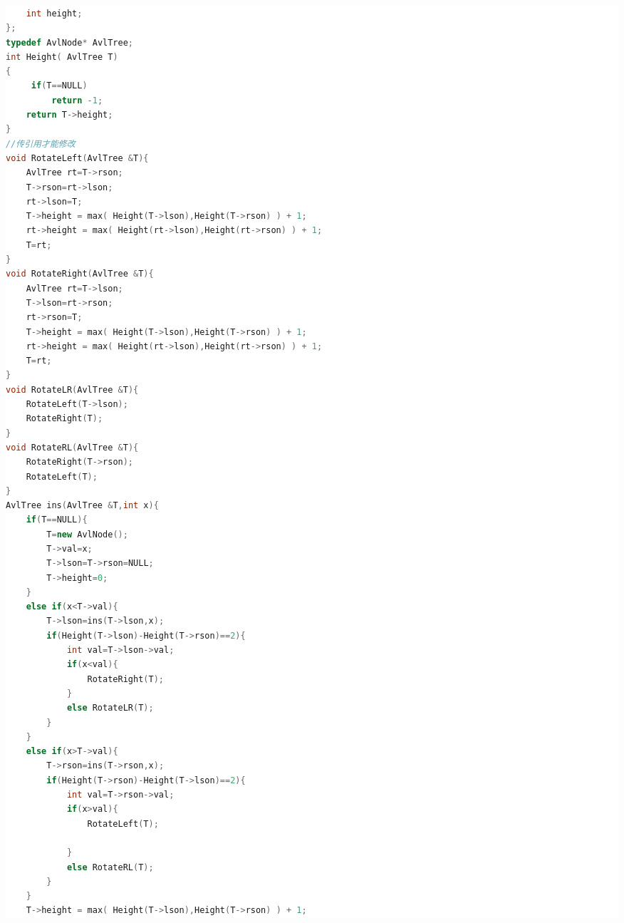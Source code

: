 ```c++
	int height;
};
typedef AvlNode* AvlTree;
int Height( AvlTree T)
{
     if(T==NULL)
         return -1;
    return T->height;
}
//传引用才能修改 
void RotateLeft(AvlTree &T){
	AvlTree rt=T->rson;
	T->rson=rt->lson;
	rt->lson=T;
 	T->height = max( Height(T->lson),Height(T->rson) ) + 1;
    rt->height = max( Height(rt->lson),Height(rt->rson) ) + 1;
	T=rt;
}
void RotateRight(AvlTree &T){
	AvlTree rt=T->lson;
	T->lson=rt->rson;
	rt->rson=T;
	T->height = max( Height(T->lson),Height(T->rson) ) + 1;
    rt->height = max( Height(rt->lson),Height(rt->rson) ) + 1;
	T=rt;
}
void RotateLR(AvlTree &T){
	RotateLeft(T->lson);
	RotateRight(T);
} 
void RotateRL(AvlTree &T){
	RotateRight(T->rson);
	RotateLeft(T);
} 
AvlTree ins(AvlTree &T,int x){
	if(T==NULL){
		T=new AvlNode();
		T->val=x;
		T->lson=T->rson=NULL;
		T->height=0;
	}
	else if(x<T->val){
		T->lson=ins(T->lson,x);
		if(Height(T->lson)-Height(T->rson)==2){
			int val=T->lson->val;
			if(x<val){
				RotateRight(T);
			}
			else RotateLR(T);
		}
	} 
	else if(x>T->val){
		T->rson=ins(T->rson,x);
		if(Height(T->rson)-Height(T->lson)==2){
			int val=T->rson->val;
			if(x>val){
				RotateLeft(T);
				
			}
			else RotateRL(T);
		}	
	}
	T->height = max( Height(T->lson),Height(T->rson) ) + 1;
```
